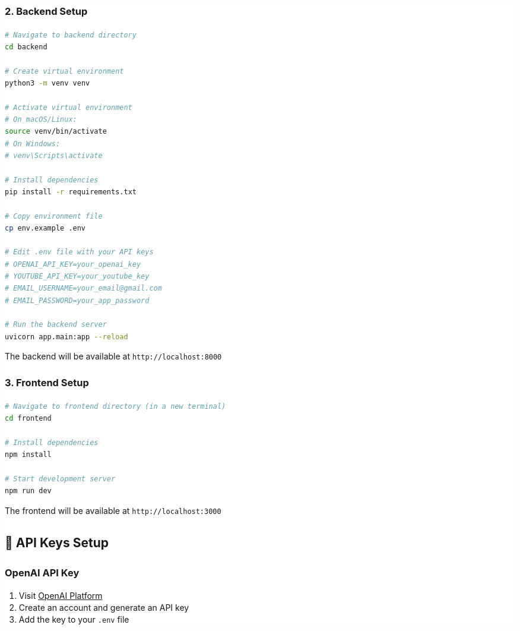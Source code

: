### 2. Backend Setup

```bash
# Navigate to backend directory
cd backend

# Create virtual environment
python3 -m venv venv

# Activate virtual environment
# On macOS/Linux:
source venv/bin/activate
# On Windows:
# venv\Scripts\activate

# Install dependencies
pip install -r requirements.txt

# Copy environment file
cp env.example .env

# Edit .env file with your API keys
# OPENAI_API_KEY=your_openai_key
# YOUTUBE_API_KEY=your_youtube_key
# EMAIL_USERNAME=your_email@gmail.com
# EMAIL_PASSWORD=your_app_password

# Run the backend server
uvicorn app.main:app --reload
```

The backend will be available at `http://localhost:8000`

### 3. Frontend Setup

```bash
# Navigate to frontend directory (in a new terminal)
cd frontend

# Install dependencies
npm install

# Start development server
npm run dev
```

The frontend will be available at `http://localhost:3000`

## 🔧 API Keys Setup

### OpenAI API Key
1. Visit [OpenAI Platform](https://platform.openai.com/)
2. Create an account and generate an API key
3. Add the key to your `.env` file
